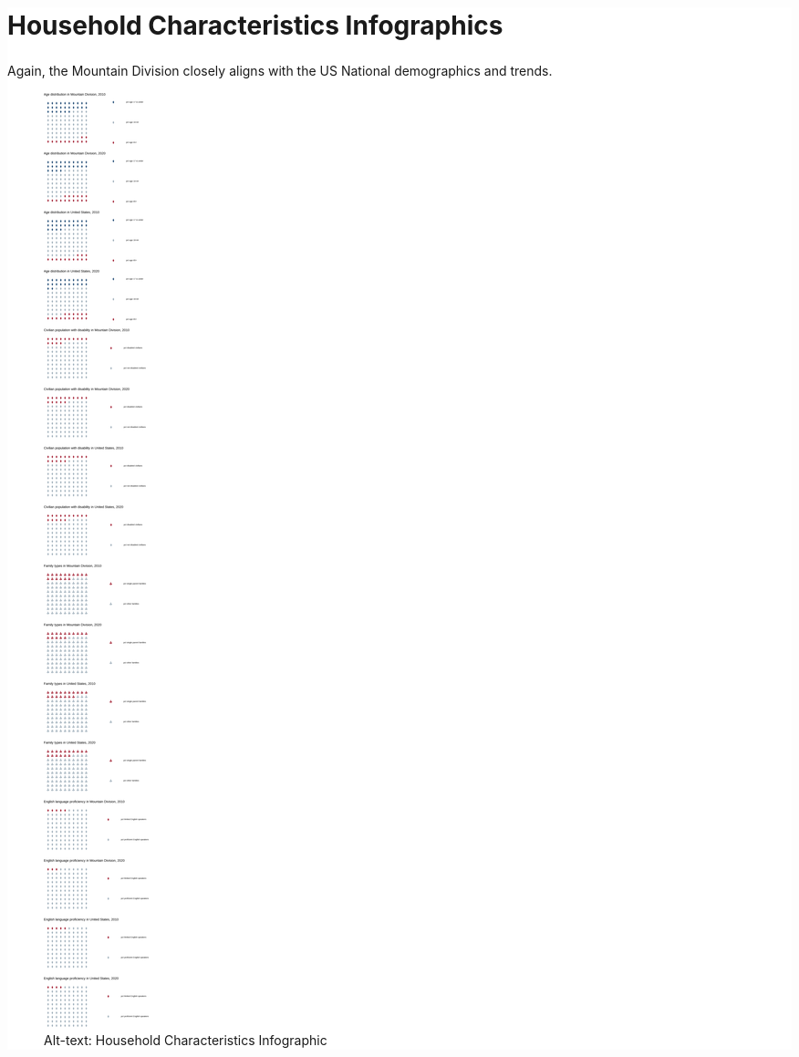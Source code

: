 # Household Characteristics Infographics

Again, the Mountain Division closely aligns with the US National
demographics and trends.

<figure>
<img src="./imgs/infographic_HHChar_Mountain_Division.png"
alt="Alt-text: Household Characteristics Infographic" />
<figcaption aria-hidden="true">Alt-text: Household Characteristics
Infographic</figcaption>
</figure>
